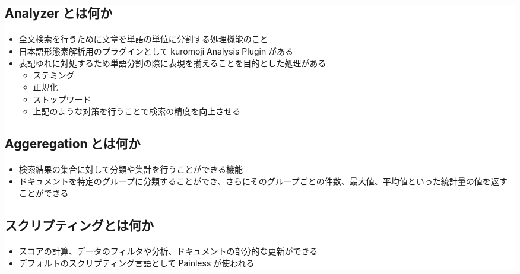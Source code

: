 ## Analyzer とは何か

- 全文検索を行うために文章を単語の単位に分割する処理機能のこと
- 日本語形態素解析用のプラグインとして kuromoji Analysis Plugin がある
- 表記ゆれに対処するため単語分割の際に表現を揃えることを目的とした処理がある
  - ステミング
  - 正規化
  - ストップワード
  - 上記のような対策を行うことで検索の精度を向上させる

## Aggeregation とは何か

- 検索結果の集合に対して分類や集計を行うことができる機能
- ドキュメントを特定のグループに分類することができ、さらにそのグループごとの件数、最大値、平均値といった統計量の値を返すことができる

## スクリプティングとは何か

- スコアの計算、データのフィルタや分析、ドキュメントの部分的な更新ができる
- デフォルトのスクリプティング言語として Painless が使われる
